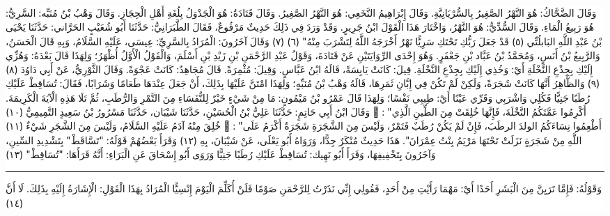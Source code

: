 وَقَالَ الضَّحَّاكُ: هُوَ النَّهْرُ الصَّغِيرُ بِالسُّرْيَانِيَّةِ.
وَقَالَ إِبْرَاهِيمُ النَّخَعِي: هُوَ النَّهْرُ الصَّغِيرُ.
وَقَالَ قَتَادَةُ: هُوَ الْجَدْوَلُ بِلُغَةِ أَهْلِ الْحِجَازِ.
وَقَالَ وَهْبُ بْنُ مُنَبِّه: السَّرِيُّ: هُوَ رَبِيعُ الْمَاءِ.
وَقَالَ السُّدِّيُّ: هُوَ النَّهْرُ، وَاخْتَارَ هَذَا الْقَوْلَ ابْنُ جَرِيرٍ. وَقَدْ وَرَدَ فِي ذَلِكَ حَدِيثٌ مَرْفُوعٌ، فَقَالَ الطَّبَرَانِيُّ:
حَدَّثَنَا أَبُو شُعَيْبٍ الحَرَّاني: حَدَّثَنَا يَحْيَى بْنُ عَبْدِ اللَّهِ البَابلُتِّي
(٥)
قَدْ جَعَلَ رَبُّكِ تَحْتَكِ سَرِيًّا
نَهْرٌ أَخْرَجَهُ اللَّهُ لِتَشْرَبَ مِنْهُ"
(٦)
(٧)
وَقَالَ آخَرُونَ: الْمُرَادُ بِالسَّرِيِّ: عِيسَى، عَلَيْهِ السَّلَامُ، وَبِهِ قَالَ الْحَسَنُ، وَالرَّبِيعُ بْنُ أَنَسٍ، وَمُحَمَّدُ بْنُ عَبَّاد بْنِ جَعْفَرٍ. وَهُوَ إِحْدَى الرِّوَايَتَيْنِ عَنْ قَتَادَةَ، وَقَوْلُ عَبْدِ الرَّحْمَنِ بْنِ زَيْدِ بْنِ أَسْلَمَ، وَالْقَوْلُ الْأَوَّلُ أُظْهَرُ؛ وَلِهَذَا قَالَ بَعْدَهُ:
وَهُزِّي إِلَيْكِ بِجِذْعِ النَّخْلَةِ
أَيْ: وَخُذِي إِلَيْكِ بِجِذْعِ النَّخْلَةِ. قِيلَ: كَانَتْ يَابِسَةً، قَالَهُ ابْنُ عَبَّاسٍ. وَقِيلَ: مُثْمِرَةً. قَالَ مُجَاهِدٌ: كَانَتْ عَجْوَةً. وَقَالَ الثَّوْرِيُّ، عَنْ أَبِي دَاوُدَ
(٨)
(٩)
وَالظَّاهِرُ أَنَّهَا كَانَتْ شَجَرَةً، وَلَكِنْ لَمْ تَكُنْ فِي إِبَّانِ ثَمَرِهَا، قَالَهُ وَهْبُ بْنُ مُنَبِّهٍ؛ وَلِهَذَا امْتَنَّ عَلَيْهَا بِذَلِكَ، أَنْ جَعَلَ عِنْدَهَا طَعَامًا وَشَرَابًا، فَقَالَ:
تُسَاقِطْ عَلَيْكِ رُطَبًا جَنِيًّا فَكُلِي وَاشْرَبِي وَقَرِّي عَيْنًا
أَيْ: طِيبِي نَفْسًا؛ وَلِهَذَا قَالَ عَمْرُو بْنُ مَيْمُونٍ: مَا مِنْ شَيْءٍ خَيْرٌ لِلنُّفَسَاءِ مِنَ التَّمْرِ وَالرُّطَبِ، ثُمَّ تَلَا هَذِهِ الْآيَةَ الْكَرِيمَةَ.
وَقَالَ ابْنُ أَبِي حَاتِمٍ: حَدَّثَنَا عَلِيُّ بْنُ الْحُسَيْنِ، حَدَّثَنَا شَيْبَان، حَدَّثَنَا مَسْرُورُ بْنُ سَعِيدٍ التَّمِيمِيُّ
(١٠)

: "أَكْرِمُوا عَمَّتَكُمُ النَّخْلَةَ، فَإِنَّهَا خُلِقَتْ مِنَ الطِّينِ الَّذِي خُلِقَ مِنْهُ آدَمُ عَلَيْهِ السَّلَامُ، وَلَيْسَ مِنَ الشَّجَرِ شَيْءٌ
(١١)

: "أَطْعِمُوا نِسَاءَكُمُ الولدَ الرطَبَ، فَإِنْ لَمْ يَكُنْ رُطَبٌ فَتَمْرٌ، وَلَيْسَ مِنَ الشَّجَرَةِ شَجَرَةٌ أَكْرَمُ عَلَى اللَّهِ مِنْ شَجَرَةٍ نَزَلَتْ تَحْتَهَا مَرْيَمُ بِنْتُ عِمْرَانَ".
هَذَا حَدِيثٌ مُنْكَرٌ جِدًّا، وَرَوَاهُ أَبُو يَعْلَى، عَنْ شَيْبَانَ، بِهِ
(١٢)
وَقَرَأَ بَعْضُهُمْ قَوْلَهُ: "تَسَّاقَطْ" بِتَشْدِيدِ السِّينِ، وَآخَرُونَ بِتَخْفِيفِهَا، وَقَرَأَ أَبُو نَهِيك:
تُسَاقِطْ عَلَيْكِ رُطَبًا جَنِيًّا
وَرَوَى أَبُو إِسْحَاقَ عَنِ الْبَرَاءِ: أَنَّهُ قَرَأَهَا: "تُسَاقِطْ"
(١٣)
* * *
وَقَوْلُهُ:
فَإِمَّا تَرَيِنَّ مِنَ الْبَشَرِ أَحَدًا
أَيْ: مَهْمَا رَأَيْتِ مِنْ أَحَدٍ،
فَقُولِي إِنِّي نَذَرْتُ لِلرَّحْمَنِ صَوْمًا فَلَنْ أُكَلِّمَ الْيَوْمَ إِنْسِيًّا
الْمُرَادُ بِهَذَا الْقَوْلِ: الْإِشَارَةُ إِلَيْهِ بِذَلِكَ. لَا أَنَّ
(١٤)
